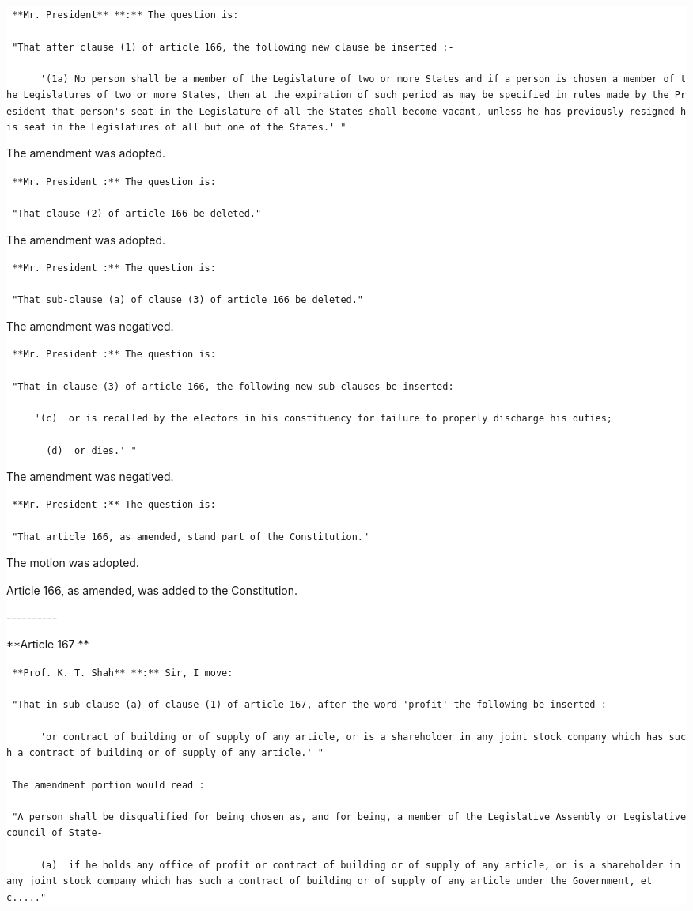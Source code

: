      **Mr. President** **:** The question is:

     "That after clause (1) of article 166, the following new clause be inserted :-

          '(1a) No person shall be a member of the Legislature of two or more States and if a person is chosen a member of the Legislatures of two or more States, then at the expiration of such period as may be specified in rules made by the President that person's seat in the Legislature of all the States shall become vacant, unless he has previously resigned his seat in the Legislatures of all but one of the States.' "

The amendment was adopted.

     **Mr. President :** The question is:

     "That clause (2) of article 166 be deleted."

The amendment was adopted.

     **Mr. President :** The question is:

     "That sub-clause (a) of clause (3) of article 166 be deleted."

The amendment was negatived.

     **Mr. President :** The question is:

     "That in clause (3) of article 166, the following new sub-clauses be inserted:-

         '(c)  or is recalled by the electors in his constituency for failure to properly discharge his duties;

           (d)  or dies.' "

The amendment was negatived.

     **Mr. President :** The question is:

     "That article 166, as amended, stand part of the Constitution."

The motion was adopted.

Article 166, as amended, was added to the Constitution.

\----------

**Article 167 **

     **Prof. K. T. Shah** **:** Sir, I move:

     "That in sub-clause (a) of clause (1) of article 167, after the word 'profit' the following be inserted :-

          'or contract of building or of supply of any article, or is a shareholder in any joint stock company which has such a contract of building or of supply of any article.' "

     The amendment portion would read :

     "A person shall be disqualified for being chosen as, and for being, a member of the Legislative Assembly or Legislative council of State-

          (a)  if he holds any office of profit or contract of building or of supply of any article, or is a shareholder in any joint stock company which has such a contract of building or of supply of any article under the Government, etc....."
